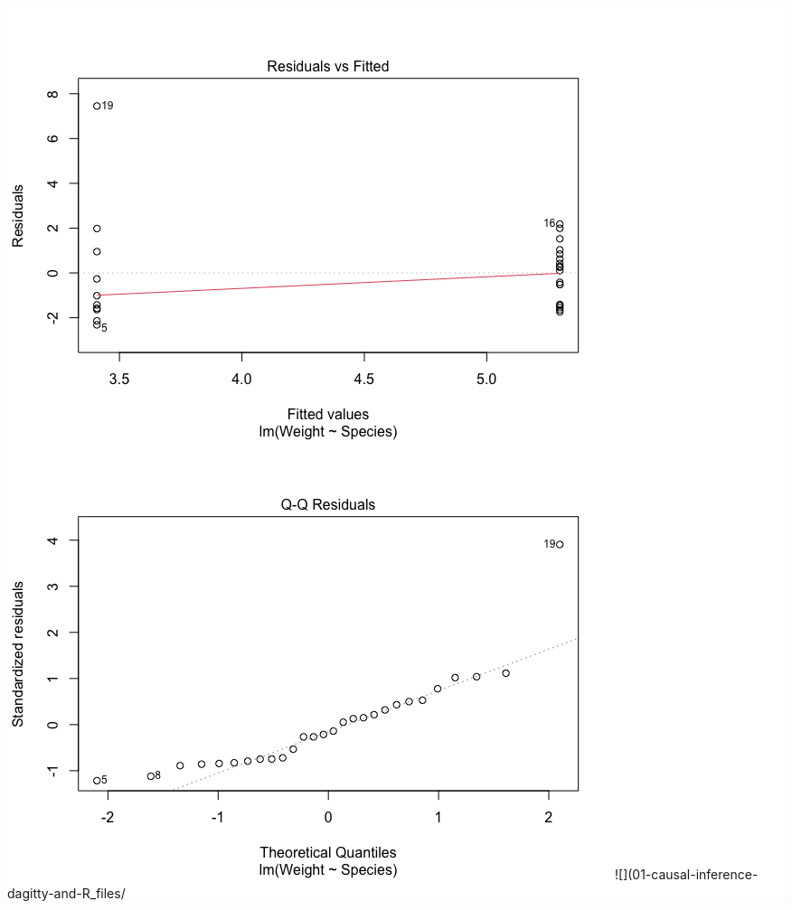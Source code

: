 ![](01-causal-inference-dagitty-and-R_files/figure-gfm/unnamed-chunk-23-1.png)![](01-causal-inference-dagitty-and-R_files/figure-gfm/unnamed-chunk-23-2.png)![](01-causal-inference-dagitty-and-R_files/